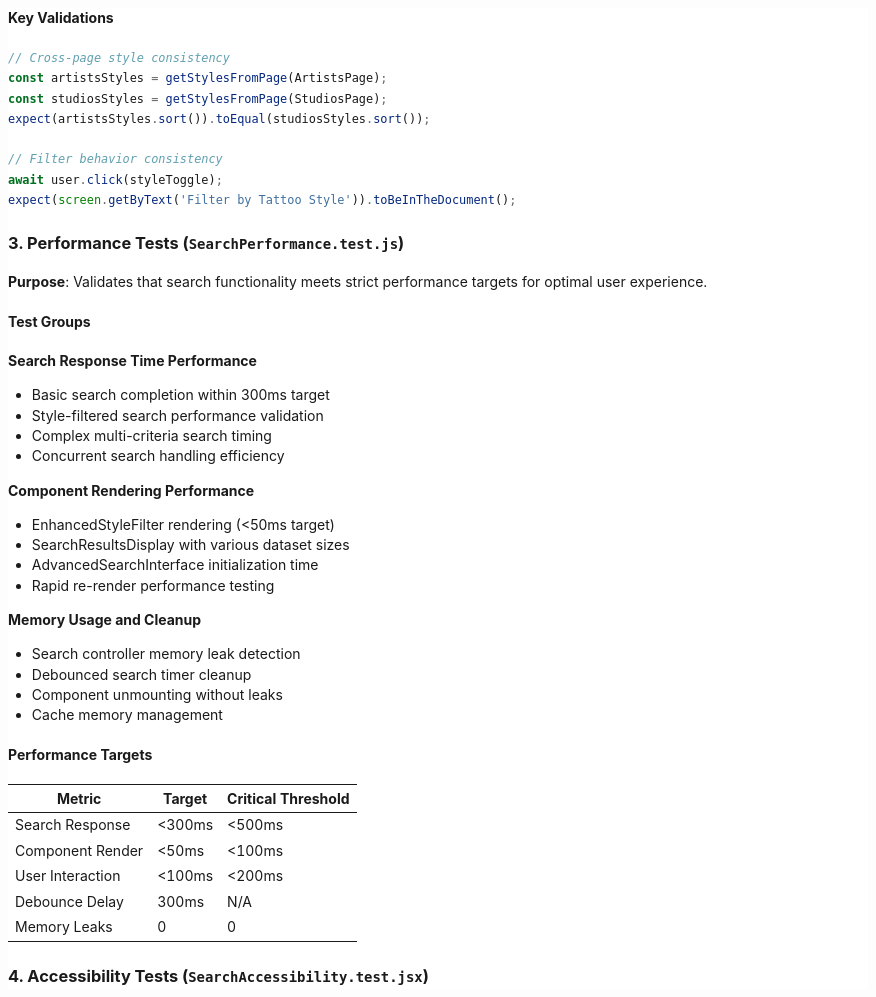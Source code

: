 #### Key Validations

```javascript
// Cross-page style consistency
const artistsStyles = getStylesFromPage(ArtistsPage);
const studiosStyles = getStylesFromPage(StudiosPage);
expect(artistsStyles.sort()).toEqual(studiosStyles.sort());

// Filter behavior consistency
await user.click(styleToggle);
expect(screen.getByText('Filter by Tattoo Style')).toBeInTheDocument();
```

### 3. Performance Tests (`SearchPerformance.test.js`)

**Purpose**: Validates that search functionality meets strict performance targets for optimal user experience.

#### Test Groups

**Search Response Time Performance**
- Basic search completion within 300ms target
- Style-filtered search performance validation
- Complex multi-criteria search timing
- Concurrent search handling efficiency

**Component Rendering Performance**
- EnhancedStyleFilter rendering (<50ms target)
- SearchResultsDisplay with various dataset sizes
- AdvancedSearchInterface initialization time
- Rapid re-render performance testing

**Memory Usage and Cleanup**
- Search controller memory leak detection
- Debounced search timer cleanup
- Component unmounting without leaks
- Cache memory management

#### Performance Targets

| Metric | Target | Critical Threshold |
|--------|--------|-------------------|
| Search Response | <300ms | <500ms |
| Component Render | <50ms | <100ms |
| User Interaction | <100ms | <200ms |
| Debounce Delay | 300ms | N/A |
| Memory Leaks | 0 | 0 |

### 4. Accessibility Tests (`SearchAccessibility.test.jsx`)
